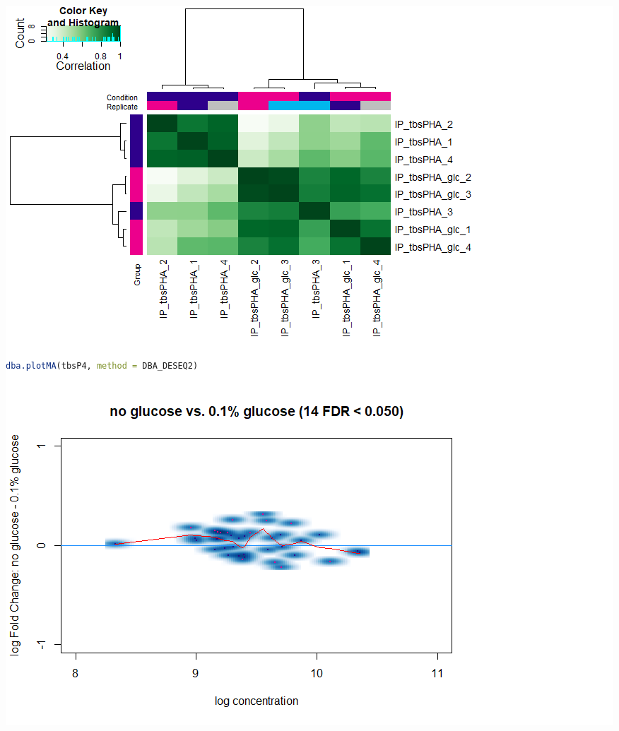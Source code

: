 ![](02a_diffbind_affinity_files/figure-gfm/unnamed-chunk-7-3.png)

``` r
dba.plotMA(tbsP4, method = DBA_DESEQ2)
```

![](02a_diffbind_affinity_files/figure-gfm/unnamed-chunk-7-4.png)
